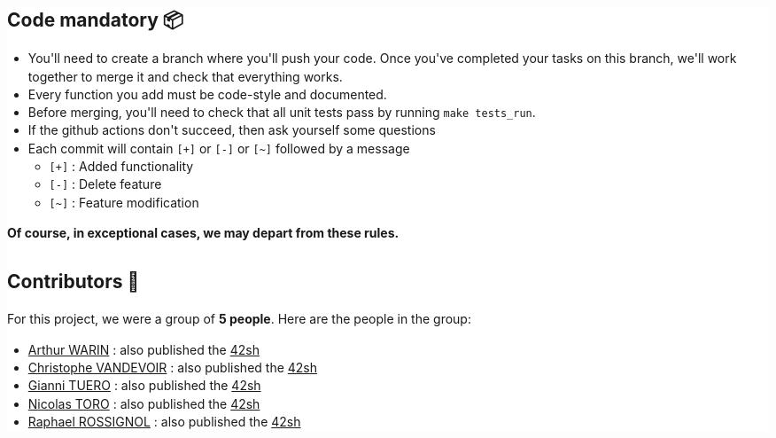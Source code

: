 
## Code mandatory 📦
- You'll need to create a branch where you'll push your code. Once you've completed your tasks on this branch, we'll work together to merge it and check that everything works.
- Every function you add must be code-style and documented.
- Before merging, you'll need to check that all unit tests pass by running ```make tests_run```.
- If the github actions don't succeed, then ask yourself some questions
- Each commit will contain ```[+]``` or ```[-]``` or ```[~]``` followed by a message
  - ```[+]``` : Added functionality
  - ```[-]``` : Delete feature
  - ```[~]``` : Feature modification

**Of course, in exceptional cases, we may depart from these rules.**  

## Contributors 👥
For this project, we were a group of **5 people**. Here are the people in the group:  
- [Arthur WARIN](https://github.com/arthurwarin) : also published the [42sh](https://github.com/arthurwarin/42sh)
- [Christophe VANDEVOIR](https://github.com/ItsKarmaOff) : also published the [42sh](https://github.com/ItsKarmaOff/42sh)
- [Gianni TUERO](https://github.com/xJundo) : also published the [42sh](https://github.com/xJundo/42sh)
- [Nicolas TORO](https://github.com/toro-nicolas) : also published the [42sh](https://github.com/toro-nicolas/42sh)
- [Raphael ROSSIGNOL](https://github.com/RaphRoss) : also published the [42sh](https://github.com/RaphRoss/42sh)
